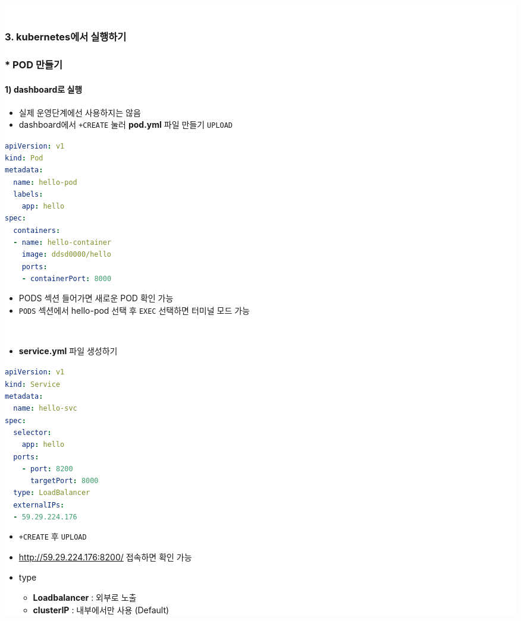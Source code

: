 <br>

### 3. kubernetes에서 실행하기

### * POD 만들기

#### 1) dashboard로 실행

- 실제 운영단계에선 사용하지는 않음
- dashboard에서 `+CREATE` 눌러 **pod.yml** 파일 만들기 `UPLOAD`

```yml
apiVersion: v1
kind: Pod
metadata:
  name: hello-pod
  labels:
    app: hello
spec:
  containers:
  - name: hello-container
    image: ddsd0000/hello
    ports:
    - containerPort: 8000
```

- PODS 섹션 들어가면 새로운 POD 확인 가능
- `PODS` 섹션에서 hello-pod 선택 후 `EXEC` 선택하면 터미널 모드 가능

<br>

- **service.yml** 파일 생성하기

```yml
apiVersion: v1
kind: Service
metadata:
  name: hello-svc
spec:
  selector:
    app: hello
  ports:
    - port: 8200
      targetPort: 8000
  type: LoadBalancer	
  externalIPs:
  - 59.29.224.176
```

-  `+CREATE` 후 `UPLOAD`
- http://59.29.224.176:8200/  접속하면 확인 가능

- type
  - **Loadbalancer** : 외부로 노출
  - **clusterIP** : 내부에서만 사용 (Default)

